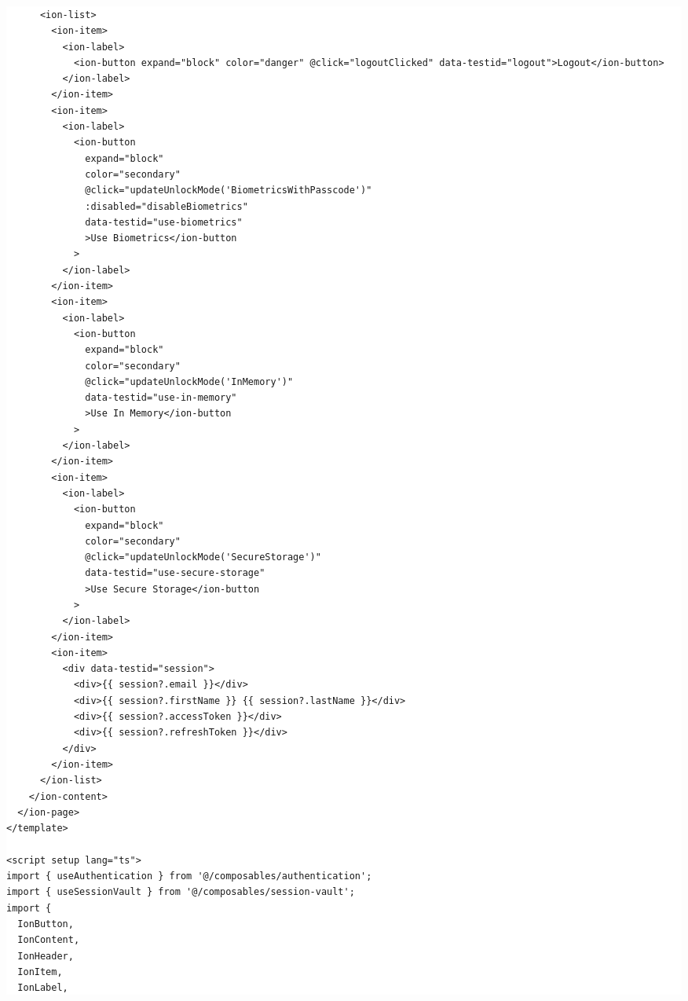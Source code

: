 ```vue src/views/Tab1Page.vue focus=83[10:34],93
      <ion-list>
        <ion-item>
          <ion-label>
            <ion-button expand="block" color="danger" @click="logoutClicked" data-testid="logout">Logout</ion-button>
          </ion-label>
        </ion-item>
        <ion-item>
          <ion-label>
            <ion-button
              expand="block"
              color="secondary"
              @click="updateUnlockMode('BiometricsWithPasscode')"
              :disabled="disableBiometrics"
              data-testid="use-biometrics"
              >Use Biometrics</ion-button
            >
          </ion-label>
        </ion-item>
        <ion-item>
          <ion-label>
            <ion-button
              expand="block"
              color="secondary"
              @click="updateUnlockMode('InMemory')"
              data-testid="use-in-memory"
              >Use In Memory</ion-button
            >
          </ion-label>
        </ion-item>
        <ion-item>
          <ion-label>
            <ion-button
              expand="block"
              color="secondary"
              @click="updateUnlockMode('SecureStorage')"
              data-testid="use-secure-storage"
              >Use Secure Storage</ion-button
            >
          </ion-label>
        </ion-item>
        <ion-item>
          <div data-testid="session">
            <div>{{ session?.email }}</div>
            <div>{{ session?.firstName }} {{ session?.lastName }}</div>
            <div>{{ session?.accessToken }}</div>
            <div>{{ session?.refreshToken }}</div>
          </div>
        </ion-item>
      </ion-list>
    </ion-content>
  </ion-page>
</template>

<script setup lang="ts">
import { useAuthentication } from '@/composables/authentication';
import { useSessionVault } from '@/composables/session-vault';
import {
  IonButton,
  IonContent,
  IonHeader,
  IonItem,
  IonLabel,
```
